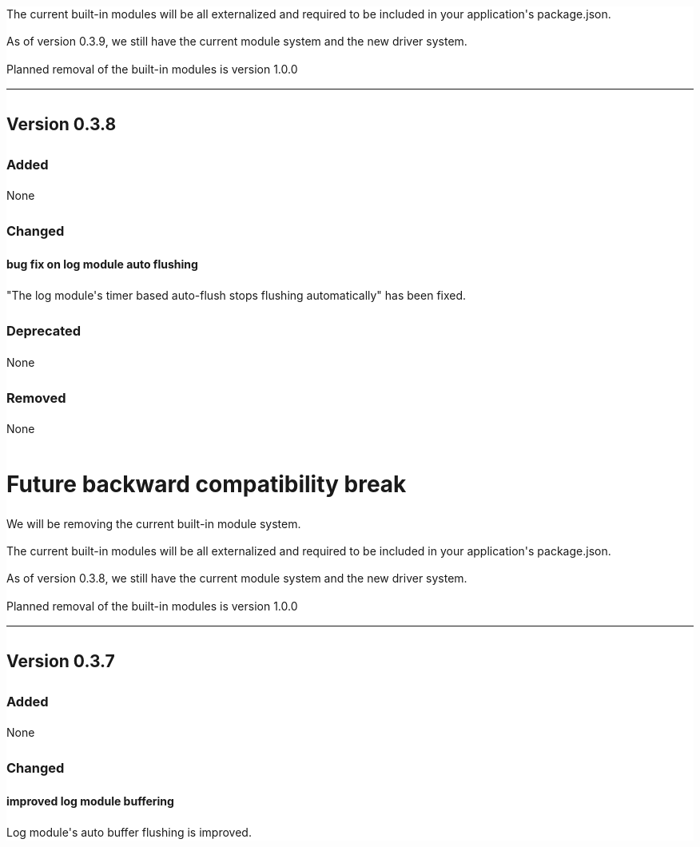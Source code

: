 The current built-in modules will be all externalized and required to be included in your application's package.json.

As of version 0.3.9, we still have the current module system and the new driver system.

Planned removal of the built-in modules is version 1.0.0

***

## Version 0.3.8

### Added

None

### Changed

#### bug fix on log module auto flushing

"The log module's timer based auto-flush stops flushing automatically" has been fixed.

### Deprecated

None

### Removed

None

# Future backward compatibility break

We will be removing the current built-in module system.

The current built-in modules will be all externalized and required to be included in your application's package.json.

As of version 0.3.8, we still have the current module system and the new driver system.

Planned removal of the built-in modules is version 1.0.0

***

## Version 0.3.7

### Added

None

### Changed

#### improved log module buffering

Log module's auto buffer flushing is improved.
